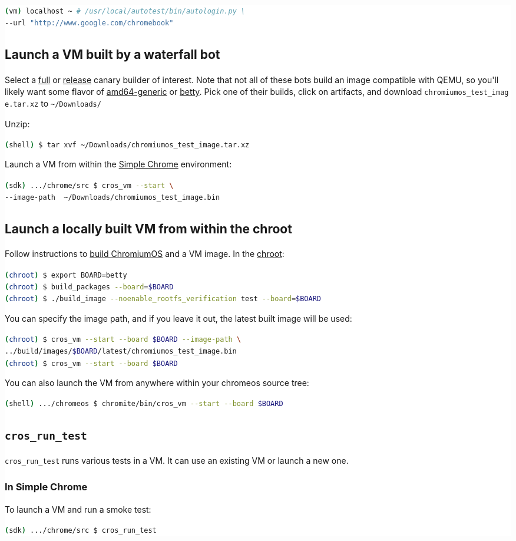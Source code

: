 ```bash
(vm) localhost ~ # /usr/local/autotest/bin/autologin.py \
--url "http://www.google.com/chromebook"
```

## Launch a VM built by a waterfall bot

Select a [full] or [release] canary builder of interest. Note that not all
of these bots build an image compatible with QEMU, so you'll likely want some
flavor of [amd64-generic] or [betty]. Pick one of their builds, click on
artifacts, and download `chromiumos_test_image.tar.xz` to `~/Downloads/`

Unzip:
```bash
(shell) $ tar xvf ~/Downloads/chromiumos_test_image.tar.xz
```

Launch a VM from within the [Simple Chrome] environment:
```bash
(sdk) .../chrome/src $ cros_vm --start \
--image-path  ~/Downloads/chromiumos_test_image.bin
```

## Launch a locally built VM from within the chroot

Follow instructions to [build ChromiumOS] and a VM image. In the [chroot]:
```bash
(chroot) $ export BOARD=betty
(chroot) $ build_packages --board=$BOARD
(chroot) $ ./build_image --noenable_rootfs_verification test --board=$BOARD
```

You can specify the image path, and if you leave it out, the latest built image
will be used:
```bash
(chroot) $ cros_vm --start --board $BOARD --image-path \
../build/images/$BOARD/latest/chromiumos_test_image.bin
(chroot) $ cros_vm --start --board $BOARD
```

You can also launch the VM from anywhere within your chromeos source tree:
```bash
(shell) .../chromeos $ chromite/bin/cros_vm --start --board $BOARD
```

## `cros_run_test`

`cros_run_test` runs various tests in a VM. It can use an existing VM or
launch a new one.

### In Simple Chrome

To launch a VM and run a smoke test:
```bash
(sdk) .../chrome/src $ cros_run_test
```


[depot_tools installed]: https://www.chromium.org/developers/how-tos/install-depot-tools
[go/cros-qemu]: https://storage.cloud.google.com/achuith-cloud.google.com.a.appspot.com/qemu.tar.gz
[Linux Chromium checkout]: https://chromium.googlesource.com/chromium/src/+/HEAD/docs/linux/build_instructions.md
[Virtualization enabled]: https://g3doc.corp.google.com/tools/android/g3doc/development/crow/enable_kvm.md
[Simple Chrome]: simple_chrome_workflow.md
[chroot]: developer_guide.md
[Tast: Running Tests]: https://chromium.googlesource.com/chromiumos/platform/tast/+/HEAD/docs/running_tests.md
[full]: https://cros-goldeneye.corp.google.com/chromeos/legoland/builderSummary?builderGroups=full
[release]: https://cros-goldeneye.corp.google.com/chromeos/legoland/builderSummary?builderGroups=release
[amd64-generic]: https://cros-goldeneye.corp.google.com/chromeos/legoland/builderHistory?buildConfig=amd64-generic-full&buildBranch=master
[betty]: https://cros-goldeneye.corp.google.com/chromeos/legoland/builderHistory?buildConfig=betty-release&buildBranch=master
[build ChromiumOS]: developer_guide.md
[attribute expression]: https://chromium.googlesource.com/chromiumos/platform/tast/+/HEAD/docs/test_attributes.md
[Launch a locally built VM from within the chroot]: #Launch-a-locally-built-VM-from-within-the-chroot
[go/tast-infra]: https://chrome-internal.googlesource.com/chromeos/chromeos-admin/+/HEAD/doc/tast_integration.md
[go/cros-vm]: cros_vm.md
[chromeos-amd64-generic-rel]: https://ci.chromium.org/p/chromium/builders/luci.chromium.ci/chromeos-amd64-generic-rel
[VNC Viewer Extension]: https://chrome.google.com/webstore/detail/iabmpiboiopbgfabjmgeedhcmjenhbla
[GPU test]: https://chromium.googlesource.com/chromium/src.git/+/HEAD/docs/gpu/gpu_testing.md#Running-the-GPU-Tests-Locally